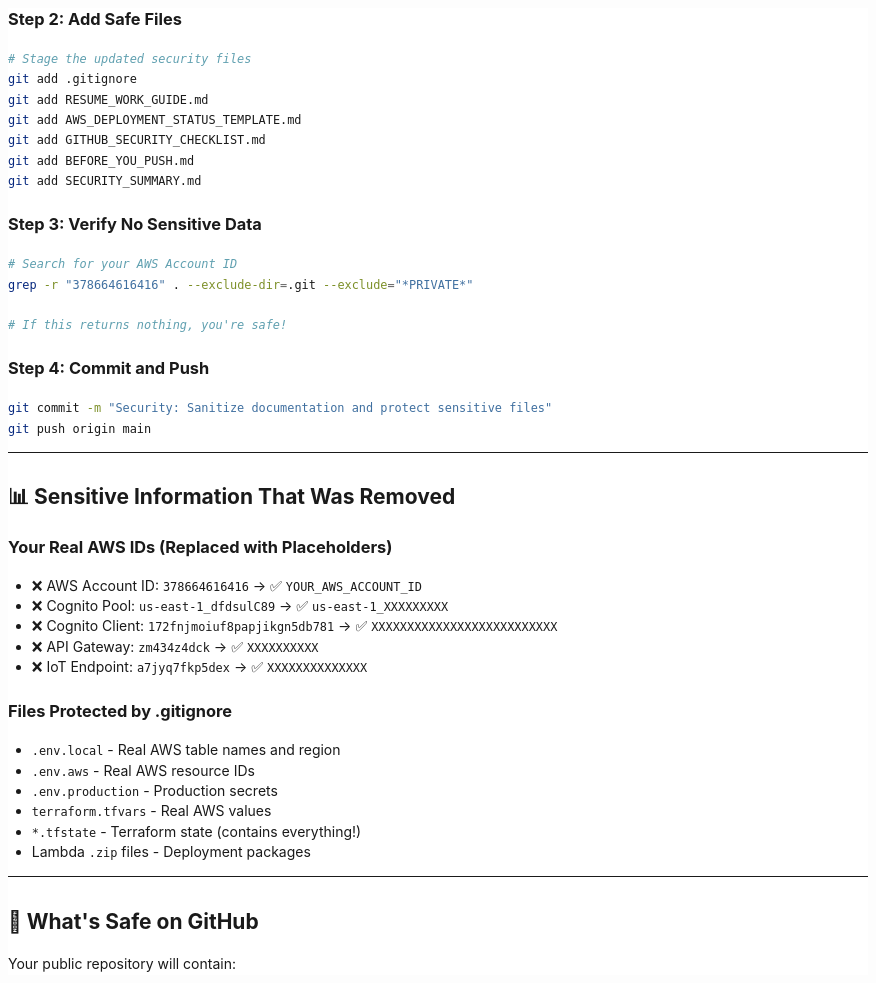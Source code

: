 ### Step 2: Add Safe Files

```bash
# Stage the updated security files
git add .gitignore
git add RESUME_WORK_GUIDE.md
git add AWS_DEPLOYMENT_STATUS_TEMPLATE.md
git add GITHUB_SECURITY_CHECKLIST.md
git add BEFORE_YOU_PUSH.md
git add SECURITY_SUMMARY.md
```

### Step 3: Verify No Sensitive Data

```bash
# Search for your AWS Account ID
grep -r "378664616416" . --exclude-dir=.git --exclude="*PRIVATE*"

# If this returns nothing, you're safe!
```

### Step 4: Commit and Push

```bash
git commit -m "Security: Sanitize documentation and protect sensitive files"
git push origin main
```

---

## 📊 Sensitive Information That Was Removed

### Your Real AWS IDs (Replaced with Placeholders)
- ❌ AWS Account ID: `378664616416` → ✅ `YOUR_AWS_ACCOUNT_ID`
- ❌ Cognito Pool: `us-east-1_dfdsulC89` → ✅ `us-east-1_XXXXXXXXX`
- ❌ Cognito Client: `172fnjmoiuf8papjikgn5db781` → ✅ `XXXXXXXXXXXXXXXXXXXXXXXXXX`
- ❌ API Gateway: `zm434z4dck` → ✅ `XXXXXXXXXX`
- ❌ IoT Endpoint: `a7jyq7fkp5dex` → ✅ `XXXXXXXXXXXXXX`

### Files Protected by .gitignore
- `.env.local` - Real AWS table names and region
- `.env.aws` - Real AWS resource IDs
- `.env.production` - Production secrets
- `terraform.tfvars` - Real AWS values
- `*.tfstate` - Terraform state (contains everything!)
- Lambda `.zip` files - Deployment packages

---

## 🔐 What's Safe on GitHub

Your public repository will contain:
